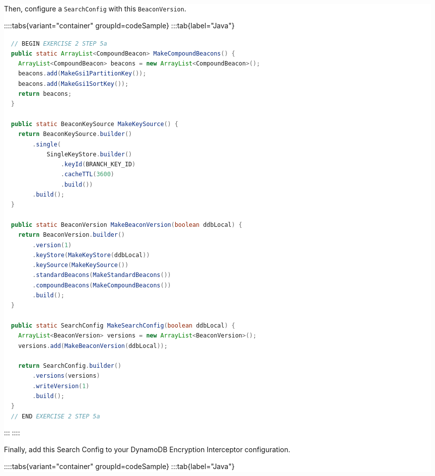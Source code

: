 Then, configure a `SearchConfig` with this `BeaconVersion`.

::::tabs{variant="container" groupId=codeSample}
:::tab{label="Java"}


```java
  // BEGIN EXERCISE 2 STEP 5a
  public static ArrayList<CompoundBeacon> MakeCompoundBeacons() {
    ArrayList<CompoundBeacon> beacons = new ArrayList<CompoundBeacon>();
    beacons.add(MakeGsi1PartitionKey());
    beacons.add(MakeGsi1SortKey());
    return beacons;
  }

  public static BeaconKeySource MakeKeySource() {
    return BeaconKeySource.builder()
        .single(
            SingleKeyStore.builder()
                .keyId(BRANCH_KEY_ID)
                .cacheTTL(3600)
                .build())
        .build();
  }

  public static BeaconVersion MakeBeaconVersion(boolean ddbLocal) {
    return BeaconVersion.builder()
        .version(1)
        .keyStore(MakeKeyStore(ddbLocal))
        .keySource(MakeKeySource())
        .standardBeacons(MakeStandardBeacons())
        .compoundBeacons(MakeCompoundBeacons())
        .build();
  }

  public static SearchConfig MakeSearchConfig(boolean ddbLocal) {
    ArrayList<BeaconVersion> versions = new ArrayList<BeaconVersion>();
    versions.add(MakeBeaconVersion(ddbLocal));

    return SearchConfig.builder()
        .versions(versions)
        .writeVersion(1)
        .build();
  }
  // END EXERCISE 2 STEP 5a
```

:::
::::

Finally, add this Search Config to your DynamoDB Encryption Interceptor
configuration.

::::tabs{variant="container" groupId=codeSample}
:::tab{label="Java"}
